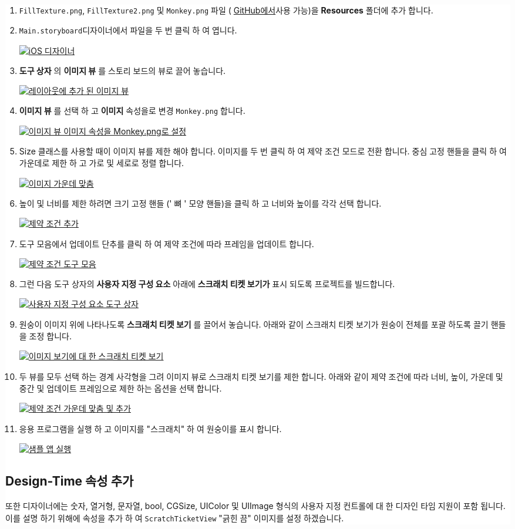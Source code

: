 1. `FillTexture.png`, `FillTexture2.png` 및 `Monkey.png` 파일 ( [GitHub에서](https://github.com/xamarin/ios-samples/blob/master/ScratchTicket/Resources/images.zip?raw=true)사용 가능)을 **Resources** 폴더에 추가 합니다.

1. `Main.storyboard`디자이너에서 파일을 두 번 클릭 하 여 엽니다.

    [![iOS 디자이너](ios-designable-controls-walkthrough-images/03new.png)](ios-designable-controls-walkthrough-images/03new.png#lightbox)

1. **도구 상자** 의 **이미지 뷰** 를 스토리 보드의 뷰로 끌어 놓습니다.

    [![레이아웃에 추가 된 이미지 뷰](ios-designable-controls-walkthrough-images/04new.png)](ios-designable-controls-walkthrough-images/04new.png#lightbox)

1. **이미지 뷰** 를 선택 하 고 **이미지** 속성을로 변경 `Monkey.png` 합니다.

    [![이미지 뷰 이미지 속성을 Monkey.png로 설정 ](ios-designable-controls-walkthrough-images/05new.png)](ios-designable-controls-walkthrough-images/05new.png#lightbox)

1. Size 클래스를 사용할 때이 이미지 뷰를 제한 해야 합니다. 이미지를 두 번 클릭 하 여 제약 조건 모드로 전환 합니다. 중심 고정 핸들을 클릭 하 여 가운데로 제한 하 고 가로 및 세로로 정렬 합니다.

    [![이미지 가운데 맞춤](ios-designable-controls-walkthrough-images/06new.png)](ios-designable-controls-walkthrough-images/06new.png#lightbox)

1. 높이 및 너비를 제한 하려면 크기 고정 핸들 (' 뼈 ' 모양 핸들)을 클릭 하 고 너비와 높이를 각각 선택 합니다.

    [![제약 조건 추가](ios-designable-controls-walkthrough-images/07new.png)](ios-designable-controls-walkthrough-images/07new.png#lightbox)

1. 도구 모음에서 업데이트 단추를 클릭 하 여 제약 조건에 따라 프레임을 업데이트 합니다.

    [![제약 조건 도구 모음](ios-designable-controls-walkthrough-images/08new.png)](ios-designable-controls-walkthrough-images/08new.png#lightbox)

1. 그런 다음 도구 상자의 **사용자 지정 구성 요소** 아래에 **스크래치 티켓 보기가** 표시 되도록 프로젝트를 빌드합니다.

    [![사용자 지정 구성 요소 도구 상자](ios-designable-controls-walkthrough-images/09new.png)](ios-designable-controls-walkthrough-images/09new.png#lightbox)

1. 원숭이 이미지 위에 나타나도록 **스크래치 티켓 보기** 를 끌어서 놓습니다. 아래와 같이 스크래치 티켓 보기가 원숭이 전체를 포괄 하도록 끌기 핸들을 조정 합니다.

    [![이미지 보기에 대 한 스크래치 티켓 보기](ios-designable-controls-walkthrough-images/10new.png)](ios-designable-controls-walkthrough-images/10new.png#lightbox)

1. 두 뷰를 모두 선택 하는 경계 사각형을 그려 이미지 뷰로 스크래치 티켓 보기를 제한 합니다. 아래와 같이 제약 조건에 따라 너비, 높이, 가운데 및 중간 및 업데이트 프레임으로 제한 하는 옵션을 선택 합니다.

    [![제약 조건 가운데 맞춤 및 추가](ios-designable-controls-walkthrough-images/11new.png)](ios-designable-controls-walkthrough-images/11new.png#lightbox)

1. 응용 프로그램을 실행 하 고 이미지를 "스크래치" 하 여 원숭이를 표시 합니다.

    [![샘플 앱 실행](ios-designable-controls-walkthrough-images/10-app.png)](ios-designable-controls-walkthrough-images/10-app.png#lightbox)

## <a name="adding-design-time-properties"></a>Design-Time 속성 추가

또한 디자이너에는 숫자, 열거형, 문자열, bool, CGSize, UIColor 및 UIImage 형식의 사용자 지정 컨트롤에 대 한 디자인 타임 지원이 포함 됩니다. 이를 설명 하기 위해에 속성을 추가 하 여 `ScratchTicketView` "긁힌 끔" 이미지를 설정 하겠습니다.
